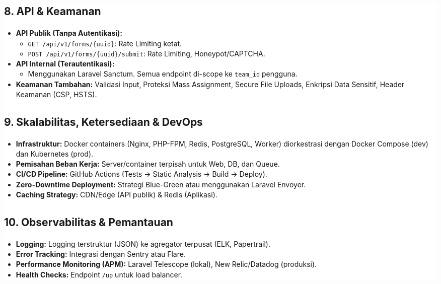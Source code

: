 ## 8. API & Keamanan

*   **API Publik (Tanpa Autentikasi):**
    *   `GET /api/v1/forms/{uuid}`: Rate Limiting ketat.
    *   `POST /api/v1/forms/{uuid}/submit`: Rate Limiting, Honeypot/CAPTCHA.
*   **API Internal (Terautentikasi):**
    *   Menggunakan Laravel Sanctum. Semua endpoint di-scope ke `team_id` pengguna.
*   **Keamanan Tambahan:** Validasi Input, Proteksi Mass Assignment, Secure File Uploads, Enkripsi Data Sensitif, Header Keamanan (CSP, HSTS).

## 9. Skalabilitas, Ketersediaan & DevOps

*   **Infrastruktur:** Docker containers (Nginx, PHP-FPM, Redis, PostgreSQL, Worker) diorkestrasi dengan Docker Compose (dev) dan Kubernetes (prod).
*   **Pemisahan Beban Kerja:** Server/container terpisah untuk Web, DB, dan Queue.
*   **CI/CD Pipeline:** GitHub Actions (Tests -> Static Analysis -> Build -> Deploy).
*   **Zero-Downtime Deployment:** Strategi Blue-Green atau menggunakan Laravel Envoyer.
*   **Caching Strategy:** CDN/Edge (API publik) & Redis (Aplikasi).

## 10. Observabilitas & Pemantauan

*   **Logging:** Logging terstruktur (JSON) ke agregator terpusat (ELK, Papertrail).
*   **Error Tracking:** Integrasi dengan Sentry atau Flare.
*   **Performance Monitoring (APM):** Laravel Telescope (lokal), New Relic/Datadog (produksi).
*   **Health Checks:** Endpoint `/up` untuk load balancer.